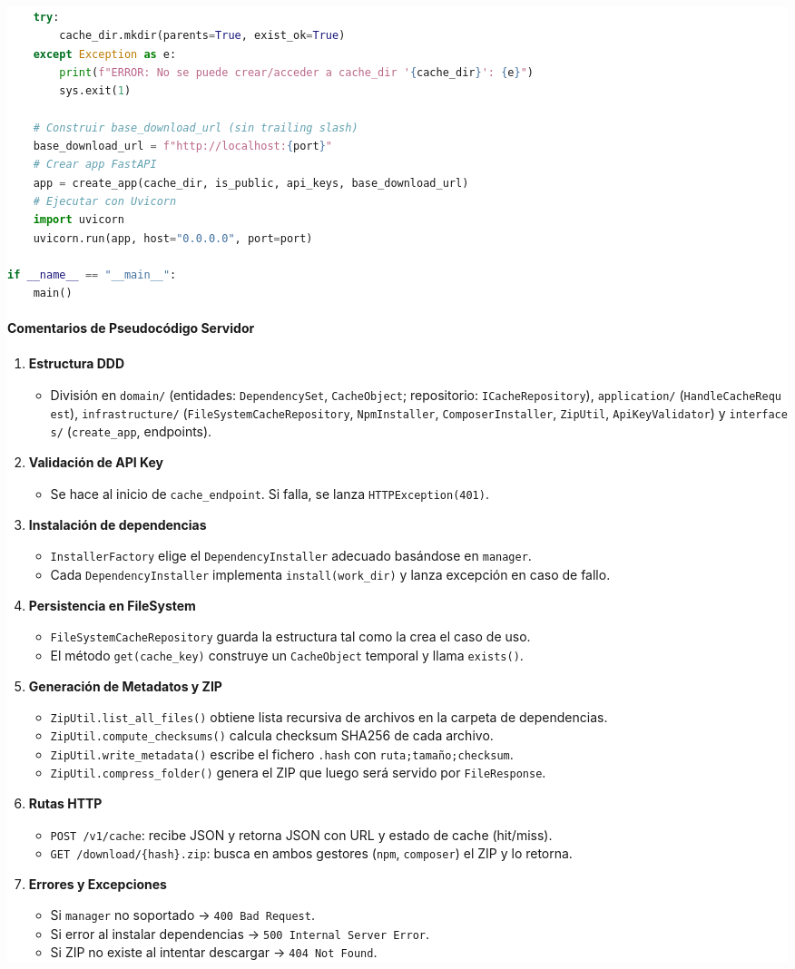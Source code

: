 ```python
    try:
        cache_dir.mkdir(parents=True, exist_ok=True)
    except Exception as e:
        print(f"ERROR: No se puede crear/acceder a cache_dir '{cache_dir}': {e}")
        sys.exit(1)

    # Construir base_download_url (sin trailing slash)
    base_download_url = f"http://localhost:{port}"
    # Crear app FastAPI
    app = create_app(cache_dir, is_public, api_keys, base_download_url)
    # Ejecutar con Uvicorn
    import uvicorn
    uvicorn.run(app, host="0.0.0.0", port=port)

if __name__ == "__main__":
    main()
```

#### Comentarios de Pseudocódigo Servidor

1. **Estructura DDD**

   * División en `domain/` (entidades: `DependencySet`, `CacheObject`; repositorio: `ICacheRepository`), `application/` (`HandleCacheRequest`), `infrastructure/` (`FileSystemCacheRepository`, `NpmInstaller`, `ComposerInstaller`, `ZipUtil`, `ApiKeyValidator`) y `interfaces/` (`create_app`, endpoints).

2. **Validación de API Key**

   * Se hace al inicio de `cache_endpoint`. Si falla, se lanza `HTTPException(401)`.

3. **Instalación de dependencias**

   * `InstallerFactory` elige el `DependencyInstaller` adecuado basándose en `manager`.
   * Cada `DependencyInstaller` implementa `install(work_dir)` y lanza excepción en caso de fallo.

4. **Persistencia en FileSystem**

   * `FileSystemCacheRepository` guarda la estructura tal como la crea el caso de uso.
   * El método `get(cache_key)` construye un `CacheObject` temporal y llama `exists()`.

5. **Generación de Metadatos y ZIP**

   * `ZipUtil.list_all_files()` obtiene lista recursiva de archivos en la carpeta de dependencias.
   * `ZipUtil.compute_checksums()` calcula checksum SHA256 de cada archivo.
   * `ZipUtil.write_metadata()` escribe el fichero `.hash` con `ruta;tamaño;checksum`.
   * `ZipUtil.compress_folder()` genera el ZIP que luego será servido por `FileResponse`.

6. **Rutas HTTP**

   * `POST /v1/cache`: recibe JSON y retorna JSON con URL y estado de cache (hit/miss).
   * `GET /download/{hash}.zip`: busca en ambos gestores (`npm`, `composer`) el ZIP y lo retorna.

7. **Errores y Excepciones**

   * Si `manager` no soportado → `400 Bad Request`.
   * Si error al instalar dependencias → `500 Internal Server Error`.
   * Si ZIP no existe al intentar descargar → `404 Not Found`.

